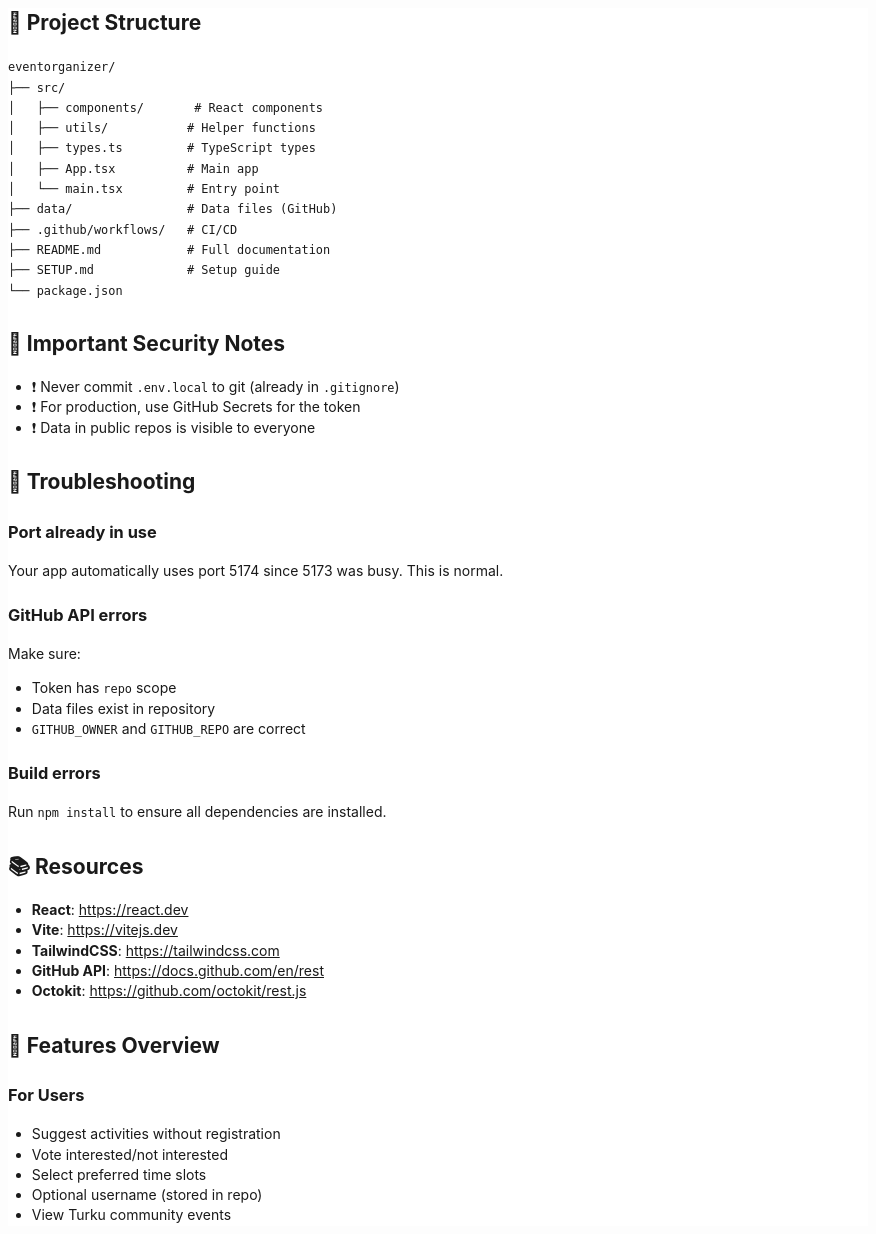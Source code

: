 ## 📂 Project Structure

```
eventorganizer/
├── src/
│   ├── components/       # React components
│   ├── utils/           # Helper functions
│   ├── types.ts         # TypeScript types
│   ├── App.tsx          # Main app
│   └── main.tsx         # Entry point
├── data/                # Data files (GitHub)
├── .github/workflows/   # CI/CD
├── README.md            # Full documentation
├── SETUP.md             # Setup guide
└── package.json
```

## 🔐 Important Security Notes

- ❗ Never commit `.env.local` to git (already in `.gitignore`)
- ❗ For production, use GitHub Secrets for the token
- ❗ Data in public repos is visible to everyone

## 🐛 Troubleshooting

### Port already in use
Your app automatically uses port 5174 since 5173 was busy. This is normal.

### GitHub API errors
Make sure:
- Token has `repo` scope
- Data files exist in repository
- `GITHUB_OWNER` and `GITHUB_REPO` are correct

### Build errors
Run `npm install` to ensure all dependencies are installed.

## 📚 Resources

- **React**: https://react.dev
- **Vite**: https://vitejs.dev
- **TailwindCSS**: https://tailwindcss.com
- **GitHub API**: https://docs.github.com/en/rest
- **Octokit**: https://github.com/octokit/rest.js

## 🎯 Features Overview

### For Users
- Suggest activities without registration
- Vote interested/not interested
- Select preferred time slots
- Optional username (stored in repo)
- View Turku community events
